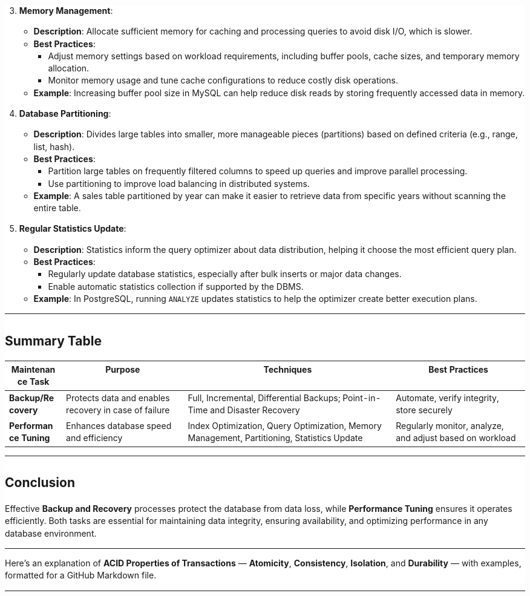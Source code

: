 3. **Memory Management**:
   - **Description**: Allocate sufficient memory for caching and processing queries to avoid disk I/O, which is slower.
   - **Best Practices**:
     - Adjust memory settings based on workload requirements, including buffer pools, cache sizes, and temporary memory allocation.
     - Monitor memory usage and tune cache configurations to reduce costly disk operations.
   - **Example**: Increasing buffer pool size in MySQL can help reduce disk reads by storing frequently accessed data in memory.

4. **Database Partitioning**:
   - **Description**: Divides large tables into smaller, more manageable pieces (partitions) based on defined criteria (e.g., range, list, hash).
   - **Best Practices**:
     - Partition large tables on frequently filtered columns to speed up queries and improve parallel processing.
     - Use partitioning to improve load balancing in distributed systems.
   - **Example**: A sales table partitioned by year can make it easier to retrieve data from specific years without scanning the entire table.

5. **Regular Statistics Update**:
   - **Description**: Statistics inform the query optimizer about data distribution, helping it choose the most efficient query plan.
   - **Best Practices**:
     - Regularly update database statistics, especially after bulk inserts or major data changes.
     - Enable automatic statistics collection if supported by the DBMS.
   - **Example**: In PostgreSQL, running `ANALYZE` updates statistics to help the optimizer create better execution plans.

---

## Summary Table

| Maintenance Task     | Purpose                         | Techniques                | Best Practices                        |
|----------------------|---------------------------------|---------------------------|---------------------------------------|
| **Backup/Recovery**  | Protects data and enables recovery in case of failure | Full, Incremental, Differential Backups; Point-in-Time and Disaster Recovery | Automate, verify integrity, store securely |
| **Performance Tuning** | Enhances database speed and efficiency | Index Optimization, Query Optimization, Memory Management, Partitioning, Statistics Update | Regularly monitor, analyze, and adjust based on workload |

---

## Conclusion

Effective **Backup and Recovery** processes protect the database from data loss, while **Performance Tuning** ensures it operates efficiently. Both tasks are essential for maintaining data integrity, ensuring availability, and optimizing performance in any database environment.

---

Here’s an explanation of **ACID Properties of Transactions** — **Atomicity**, **Consistency**, **Isolation**, and **Durability** — with examples, formatted for a GitHub Markdown file.

---
